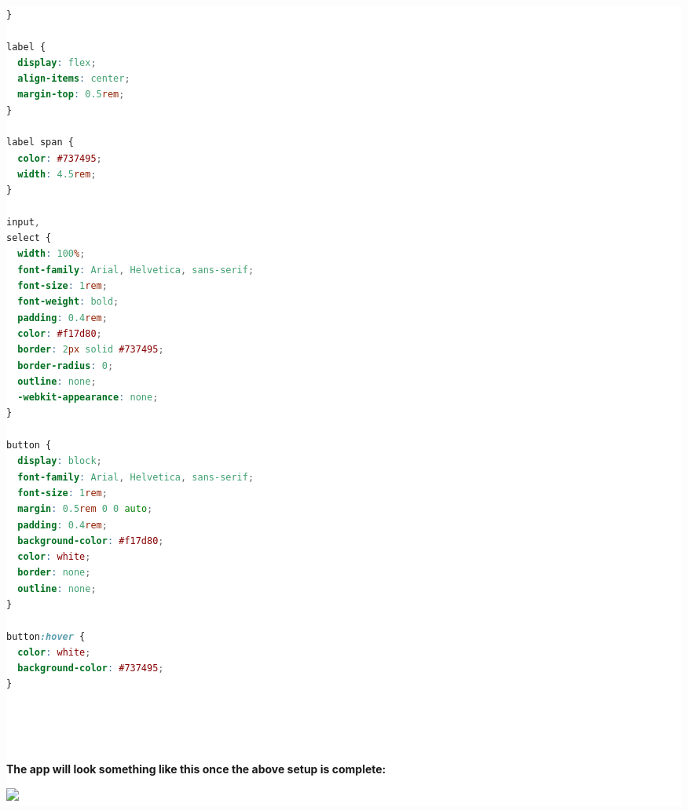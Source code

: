 ```css
}

label {
  display: flex;
  align-items: center;
  margin-top: 0.5rem;
}

label span {
  color: #737495;
  width: 4.5rem;
}

input,
select {
  width: 100%;
  font-family: Arial, Helvetica, sans-serif;
  font-size: 1rem;
  font-weight: bold;
  padding: 0.4rem;
  color: #f17d80;
  border: 2px solid #737495;
  border-radius: 0;
  outline: none;
  -webkit-appearance: none;
}

button {
  display: block;
  font-family: Arial, Helvetica, sans-serif;
  font-size: 1rem;
  margin: 0.5rem 0 0 auto;
  padding: 0.4rem;
  background-color: #f17d80;
  color: white;
  border: none;
  outline: none;
}

button:hover {
  color: white;
  background-color: #737495;
}
```

<br>
<br>
<br>

**The app will look something like this once the above setup is complete:**

<img src="https://i.imgur.com/ntFDX0q.png">
